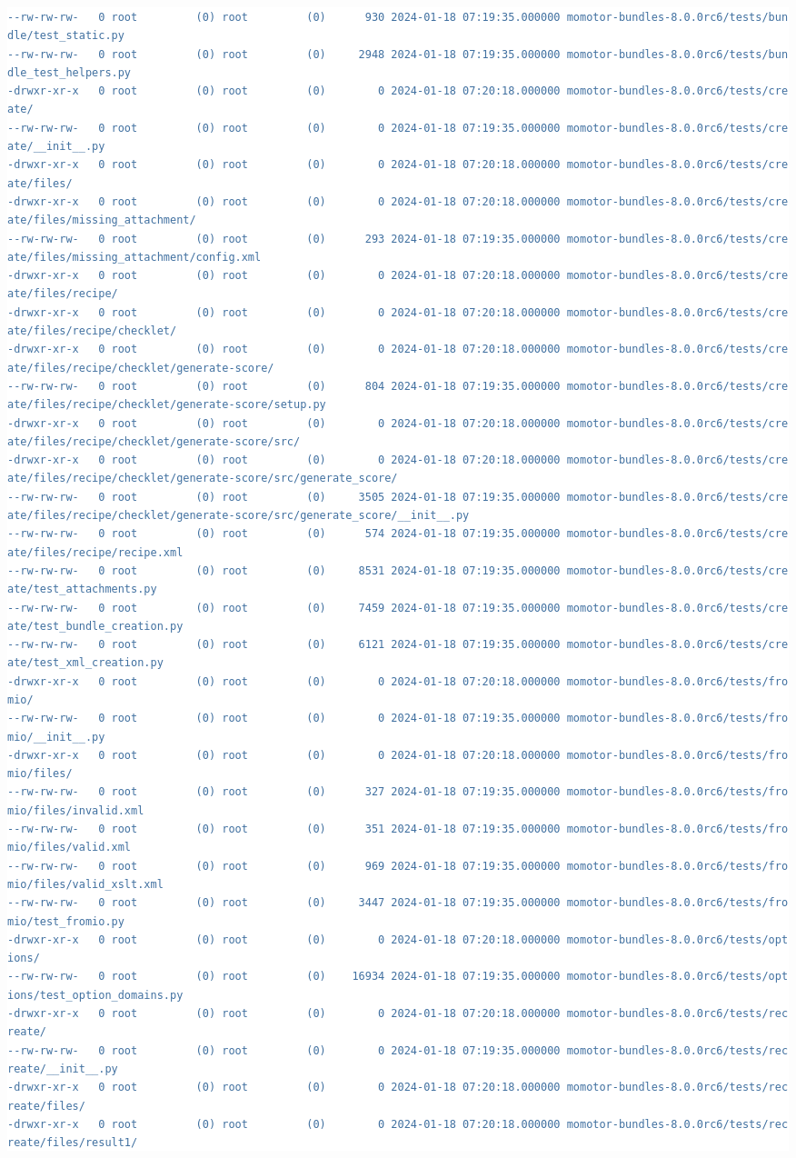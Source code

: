 ```diff
--rw-rw-rw-   0 root         (0) root         (0)      930 2024-01-18 07:19:35.000000 momotor-bundles-8.0.0rc6/tests/bundle/test_static.py
--rw-rw-rw-   0 root         (0) root         (0)     2948 2024-01-18 07:19:35.000000 momotor-bundles-8.0.0rc6/tests/bundle_test_helpers.py
-drwxr-xr-x   0 root         (0) root         (0)        0 2024-01-18 07:20:18.000000 momotor-bundles-8.0.0rc6/tests/create/
--rw-rw-rw-   0 root         (0) root         (0)        0 2024-01-18 07:19:35.000000 momotor-bundles-8.0.0rc6/tests/create/__init__.py
-drwxr-xr-x   0 root         (0) root         (0)        0 2024-01-18 07:20:18.000000 momotor-bundles-8.0.0rc6/tests/create/files/
-drwxr-xr-x   0 root         (0) root         (0)        0 2024-01-18 07:20:18.000000 momotor-bundles-8.0.0rc6/tests/create/files/missing_attachment/
--rw-rw-rw-   0 root         (0) root         (0)      293 2024-01-18 07:19:35.000000 momotor-bundles-8.0.0rc6/tests/create/files/missing_attachment/config.xml
-drwxr-xr-x   0 root         (0) root         (0)        0 2024-01-18 07:20:18.000000 momotor-bundles-8.0.0rc6/tests/create/files/recipe/
-drwxr-xr-x   0 root         (0) root         (0)        0 2024-01-18 07:20:18.000000 momotor-bundles-8.0.0rc6/tests/create/files/recipe/checklet/
-drwxr-xr-x   0 root         (0) root         (0)        0 2024-01-18 07:20:18.000000 momotor-bundles-8.0.0rc6/tests/create/files/recipe/checklet/generate-score/
--rw-rw-rw-   0 root         (0) root         (0)      804 2024-01-18 07:19:35.000000 momotor-bundles-8.0.0rc6/tests/create/files/recipe/checklet/generate-score/setup.py
-drwxr-xr-x   0 root         (0) root         (0)        0 2024-01-18 07:20:18.000000 momotor-bundles-8.0.0rc6/tests/create/files/recipe/checklet/generate-score/src/
-drwxr-xr-x   0 root         (0) root         (0)        0 2024-01-18 07:20:18.000000 momotor-bundles-8.0.0rc6/tests/create/files/recipe/checklet/generate-score/src/generate_score/
--rw-rw-rw-   0 root         (0) root         (0)     3505 2024-01-18 07:19:35.000000 momotor-bundles-8.0.0rc6/tests/create/files/recipe/checklet/generate-score/src/generate_score/__init__.py
--rw-rw-rw-   0 root         (0) root         (0)      574 2024-01-18 07:19:35.000000 momotor-bundles-8.0.0rc6/tests/create/files/recipe/recipe.xml
--rw-rw-rw-   0 root         (0) root         (0)     8531 2024-01-18 07:19:35.000000 momotor-bundles-8.0.0rc6/tests/create/test_attachments.py
--rw-rw-rw-   0 root         (0) root         (0)     7459 2024-01-18 07:19:35.000000 momotor-bundles-8.0.0rc6/tests/create/test_bundle_creation.py
--rw-rw-rw-   0 root         (0) root         (0)     6121 2024-01-18 07:19:35.000000 momotor-bundles-8.0.0rc6/tests/create/test_xml_creation.py
-drwxr-xr-x   0 root         (0) root         (0)        0 2024-01-18 07:20:18.000000 momotor-bundles-8.0.0rc6/tests/fromio/
--rw-rw-rw-   0 root         (0) root         (0)        0 2024-01-18 07:19:35.000000 momotor-bundles-8.0.0rc6/tests/fromio/__init__.py
-drwxr-xr-x   0 root         (0) root         (0)        0 2024-01-18 07:20:18.000000 momotor-bundles-8.0.0rc6/tests/fromio/files/
--rw-rw-rw-   0 root         (0) root         (0)      327 2024-01-18 07:19:35.000000 momotor-bundles-8.0.0rc6/tests/fromio/files/invalid.xml
--rw-rw-rw-   0 root         (0) root         (0)      351 2024-01-18 07:19:35.000000 momotor-bundles-8.0.0rc6/tests/fromio/files/valid.xml
--rw-rw-rw-   0 root         (0) root         (0)      969 2024-01-18 07:19:35.000000 momotor-bundles-8.0.0rc6/tests/fromio/files/valid_xslt.xml
--rw-rw-rw-   0 root         (0) root         (0)     3447 2024-01-18 07:19:35.000000 momotor-bundles-8.0.0rc6/tests/fromio/test_fromio.py
-drwxr-xr-x   0 root         (0) root         (0)        0 2024-01-18 07:20:18.000000 momotor-bundles-8.0.0rc6/tests/options/
--rw-rw-rw-   0 root         (0) root         (0)    16934 2024-01-18 07:19:35.000000 momotor-bundles-8.0.0rc6/tests/options/test_option_domains.py
-drwxr-xr-x   0 root         (0) root         (0)        0 2024-01-18 07:20:18.000000 momotor-bundles-8.0.0rc6/tests/recreate/
--rw-rw-rw-   0 root         (0) root         (0)        0 2024-01-18 07:19:35.000000 momotor-bundles-8.0.0rc6/tests/recreate/__init__.py
-drwxr-xr-x   0 root         (0) root         (0)        0 2024-01-18 07:20:18.000000 momotor-bundles-8.0.0rc6/tests/recreate/files/
-drwxr-xr-x   0 root         (0) root         (0)        0 2024-01-18 07:20:18.000000 momotor-bundles-8.0.0rc6/tests/recreate/files/result1/
```